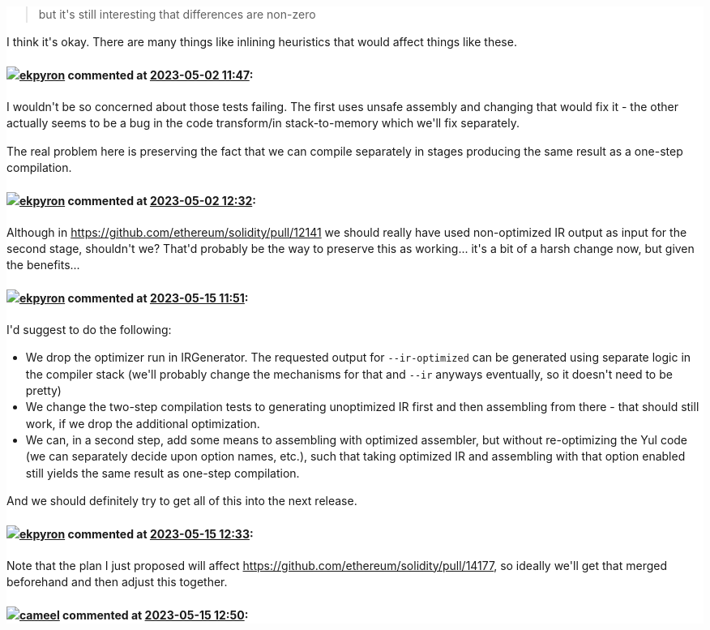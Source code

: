 > but it's still interesting that differences are non-zero

I think it's okay. There are many things like inlining heuristics that would affect things like these.

#### <img src="https://avatars.githubusercontent.com/u/1347491?v=4" width="50">[ekpyron](https://github.com/ekpyron) commented at [2023-05-02 11:47](https://github.com/ethereum/solidity/pull/14172#issuecomment-1531330152):

I wouldn't be so concerned about those tests failing. The first uses unsafe assembly and changing that would fix it - the other actually seems to be a bug in the code transform/in stack-to-memory which we'll fix separately.

The real problem here is preserving the fact that we can compile separately in stages producing the same result as a one-step compilation.

#### <img src="https://avatars.githubusercontent.com/u/1347491?v=4" width="50">[ekpyron](https://github.com/ekpyron) commented at [2023-05-02 12:32](https://github.com/ethereum/solidity/pull/14172#issuecomment-1531398811):

Although in https://github.com/ethereum/solidity/pull/12141 we should really have used non-optimized IR output as input for the second stage, shouldn't we? That'd probably be the way to preserve this as working... it's a bit of a harsh change now, but given the benefits...

#### <img src="https://avatars.githubusercontent.com/u/1347491?v=4" width="50">[ekpyron](https://github.com/ekpyron) commented at [2023-05-15 11:51](https://github.com/ethereum/solidity/pull/14172#issuecomment-1547708238):

I'd suggest to do the following:
- We drop the optimizer run in IRGenerator. The requested output for ``--ir-optimized`` can be generated using separate logic in the compiler stack (we'll probably change the mechanisms for that and ``--ir`` anyways eventually, so it doesn't need to be pretty)
- We change the two-step compilation tests to generating unoptimized IR first and then assembling from there - that should still work, if we drop the additional optimization.
- We can, in a second step, add some means to assembling with optimized assembler, but without re-optimizing the Yul code (we can separately decide upon option names, etc.), such that taking optimized IR and assembling with that option enabled still yields the same result as one-step compilation.

And we should definitely try to get all of this into the next release.

#### <img src="https://avatars.githubusercontent.com/u/1347491?v=4" width="50">[ekpyron](https://github.com/ekpyron) commented at [2023-05-15 12:33](https://github.com/ethereum/solidity/pull/14172#issuecomment-1547779870):

Note that the plan I just proposed will affect https://github.com/ethereum/solidity/pull/14177, so ideally we'll get that merged beforehand and then adjust this together.

#### <img src="https://avatars.githubusercontent.com/u/137030?v=4" width="50">[cameel](https://github.com/cameel) commented at [2023-05-15 12:50](https://github.com/ethereum/solidity/pull/14172#issuecomment-1547800715):
